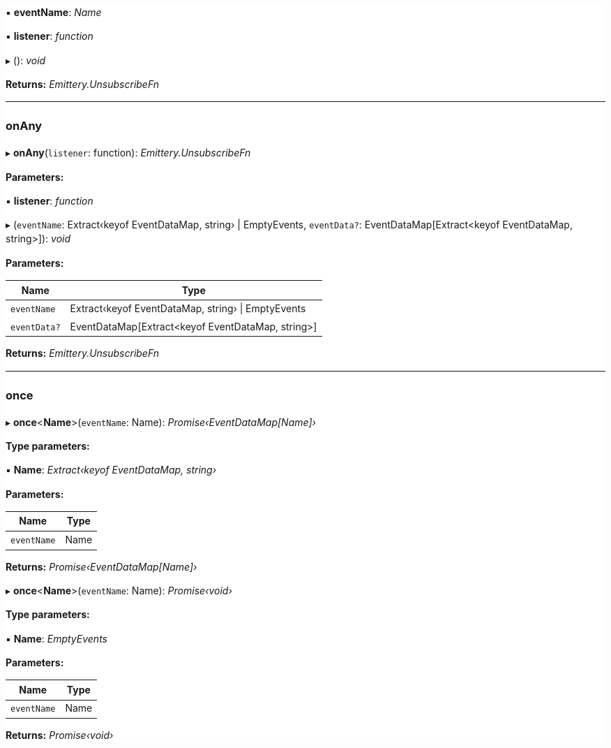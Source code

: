▪ **eventName**: *Name*

▪ **listener**: *function*

▸ (): *void*

**Returns:** *Emittery.UnsubscribeFn*

___

###  onAny

▸ **onAny**(`listener`: function): *Emittery.UnsubscribeFn*

**Parameters:**

▪ **listener**: *function*

▸ (`eventName`: Extract‹keyof EventDataMap, string› | EmptyEvents, `eventData?`: EventDataMap[Extract<keyof EventDataMap, string>]): *void*

**Parameters:**

Name | Type |
------ | ------ |
`eventName` | Extract‹keyof EventDataMap, string› &#124; EmptyEvents |
`eventData?` | EventDataMap[Extract<keyof EventDataMap, string>] |

**Returns:** *Emittery.UnsubscribeFn*

___

###  once

▸ **once**<**Name**>(`eventName`: Name): *Promise‹EventDataMap[Name]›*

**Type parameters:**

▪ **Name**: *Extract‹keyof EventDataMap, string›*

**Parameters:**

Name | Type |
------ | ------ |
`eventName` | Name |

**Returns:** *Promise‹EventDataMap[Name]›*

▸ **once**<**Name**>(`eventName`: Name): *Promise‹void›*

**Type parameters:**

▪ **Name**: *EmptyEvents*

**Parameters:**

Name | Type |
------ | ------ |
`eventName` | Name |

**Returns:** *Promise‹void›*
